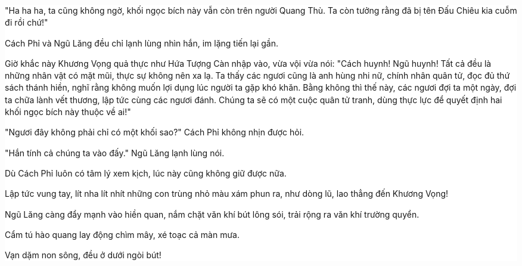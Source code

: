 "Ha ha ha, ta cũng không ngờ, khối ngọc bích này vẫn còn trên người Quang Thù. Ta còn tưởng rằng đã bị tên Đấu Chiêu kia cuỗm đi rồi chứ!"

Cách Phỉ và Ngũ Lăng đều chỉ lạnh lùng nhìn hắn, im lặng tiến lại gần.

Giờ khắc này Khương Vọng quả thực như Hứa Tượng Càn nhập vào, vừa vội vừa nói: "Cách huynh! Ngũ huynh! Tất cả đều là những nhân vật có mặt mũi, thực sự không nên xa lạ. Ta thấy các ngươi cũng là anh hùng nhi nữ, chính nhân quân tử, đọc đủ thứ sách thánh hiền, nghĩ rằng không muốn lợi dụng lúc người ta gặp khó khăn. Bằng không thì thế này, các ngươi đợi ta một ngày, đợi ta chữa lành vết thương, lập tức cùng các ngươi đánh. Chúng ta sẽ có một cuộc quân tử tranh, dùng thực lực để quyết định hai khối ngọc bích này thuộc về ai!"

"Ngươi đây không phải chỉ có một khối sao?" Cách Phỉ không nhịn được hỏi.

"Hắn tính cả chúng ta vào đấy." Ngũ Lăng lạnh lùng nói.

Dù Cách Phỉ luôn có tâm lý xem kịch, lúc này cũng không giữ được nữa.

Lập tức vung tay, lít nha lít nhít những con trùng nhỏ màu xám phun ra, như dòng lũ, lao thẳng đến Khương Vọng!

Ngũ Lăng càng đẩy mạnh vào hiền quan, nắm chặt văn khí bút lông sói, trải rộng ra văn khí trường quyển.

Cẩm tú hào quang lay động chìm mây, xé toạc cả màn mưa.

Vạn dặm non sông, đều ở dưới ngòi bút!